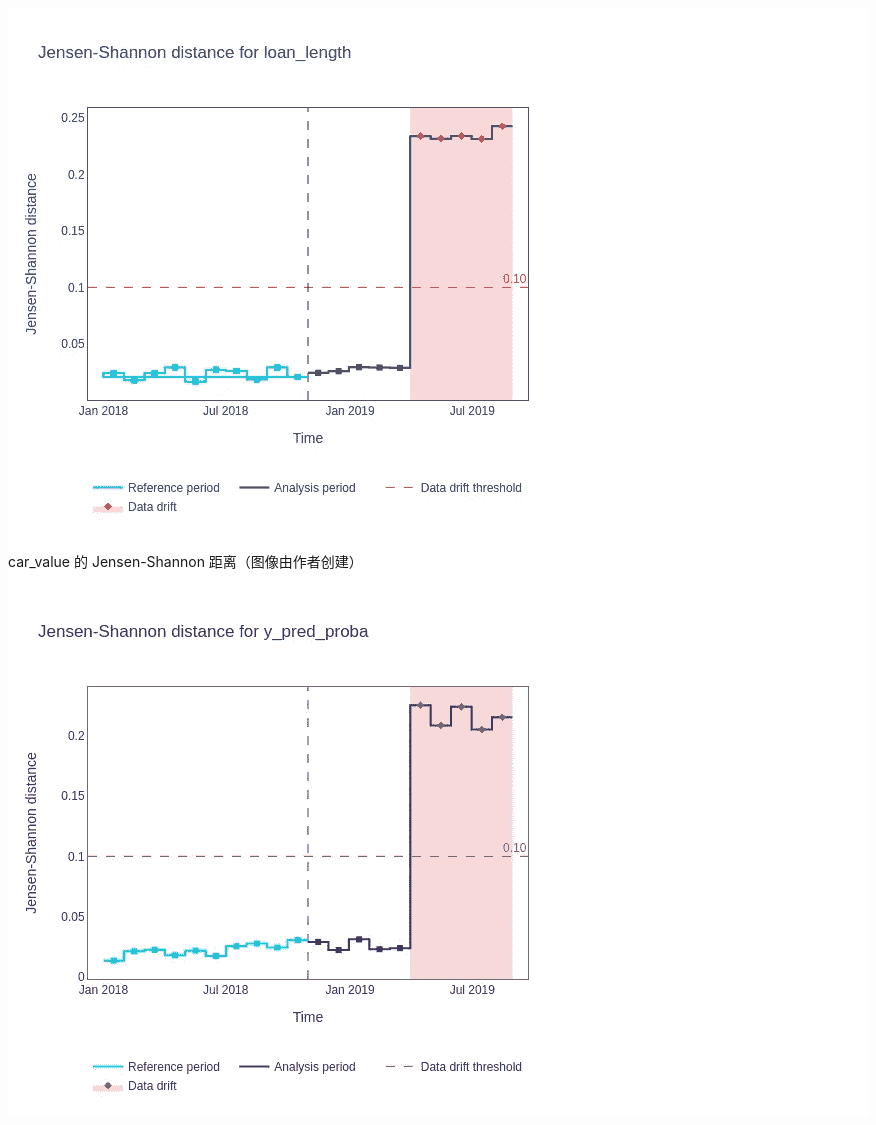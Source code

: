 ![](img/bd784ac6bce659363ffbe53554f8e101.png)

car_value 的 Jensen-Shannon 距离（图像由作者创建）

![](img/3ffb91c40327b56022a044f1e6add535.png)
